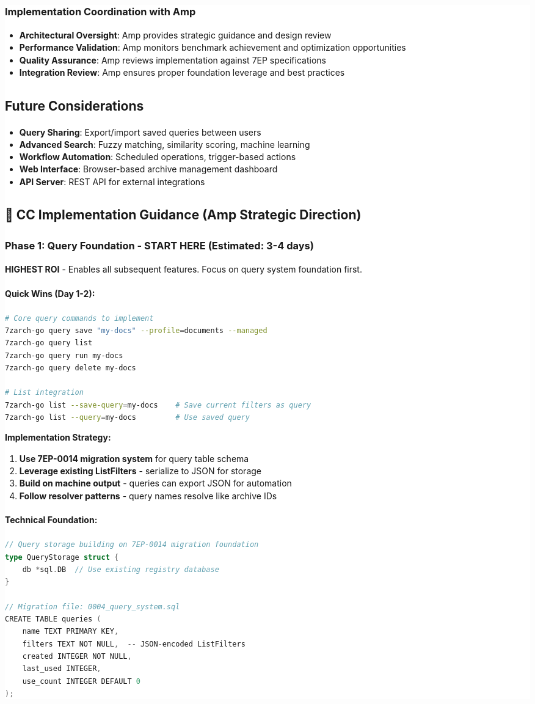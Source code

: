 ### Implementation Coordination with Amp
- **Architectural Oversight**: Amp provides strategic guidance and design review
- **Performance Validation**: Amp monitors benchmark achievement and optimization opportunities
- **Quality Assurance**: Amp reviews implementation against 7EP specifications
- **Integration Review**: Amp ensures proper foundation leverage and best practices

## Future Considerations

- **Query Sharing**: Export/import saved queries between users
- **Advanced Search**: Fuzzy matching, similarity scoring, machine learning
- **Workflow Automation**: Scheduled operations, trigger-based actions
- **Web Interface**: Browser-based archive management dashboard
- **API Server**: REST API for external integrations

## 🎯 CC Implementation Guidance (Amp Strategic Direction)

### **Phase 1: Query Foundation - START HERE** (Estimated: 3-4 days)

**HIGHEST ROI** - Enables all subsequent features. Focus on query system foundation first.

#### Quick Wins (Day 1-2):
```bash
# Core query commands to implement
7zarch-go query save "my-docs" --profile=documents --managed
7zarch-go query list
7zarch-go query run my-docs
7zarch-go query delete my-docs

# List integration 
7zarch-go list --save-query=my-docs    # Save current filters as query
7zarch-go list --query=my-docs         # Use saved query
```

**Implementation Strategy:**
1. **Use 7EP-0014 migration system** for query table schema
2. **Leverage existing ListFilters** - serialize to JSON for storage
3. **Build on machine output** - queries can export JSON for automation
4. **Follow resolver patterns** - query names resolve like archive IDs

#### Technical Foundation:
```go
// Query storage building on 7EP-0014 migration foundation
type QueryStorage struct {
    db *sql.DB  // Use existing registry database
}

// Migration file: 0004_query_system.sql
CREATE TABLE queries (
    name TEXT PRIMARY KEY,
    filters TEXT NOT NULL,  -- JSON-encoded ListFilters
    created INTEGER NOT NULL,
    last_used INTEGER,
    use_count INTEGER DEFAULT 0
);
```
